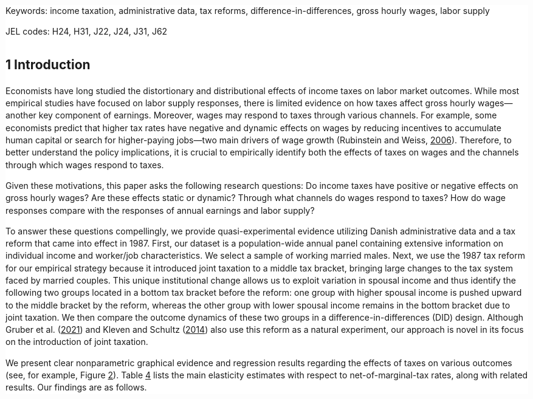 Keywords: income taxation, administrative data, tax reforms, difference-in-differences, gross hourly wages, labor supply

JEL codes: H24, H31, J22, J24, J31, J62

## 1 Introduction

Economists have long studied the distortionary and distributional effects of income taxes on labor market outcomes. While most empirical studies have focused on labor supply responses, there is limited evidence on how taxes affect gross hourly wages—another key component of earnings. Moreover, wages may respond to taxes through various channels. For example, some economists predict that higher tax rates have negative and dynamic effects on wages by reducing incentives to accumulate human capital or search for higher-paying jobs—two main drivers of wage growth (Rubinstein and Weiss, [2006](https://arxiv.org/html/2510.16483v1#bib.bib44)). Therefore, to better understand the policy implications, it is crucial to empirically identify both the effects of taxes on wages and the channels through which wages respond to taxes.

Given these motivations, this paper asks the following research questions: Do income taxes have positive or negative effects on gross hourly wages? Are these effects static or dynamic? Through what channels do wages respond to taxes? How do wage responses compare with the responses of annual earnings and labor supply?

To answer these questions compellingly, we provide quasi-experimental evidence utilizing Danish administrative data and a tax reform that came into effect in 1987. First, our dataset is a population-wide annual panel containing extensive information on individual income and worker/job characteristics. We select a sample of working married males. Next, we use the 1987 tax reform for our empirical strategy because it introduced joint taxation to a middle tax bracket, bringing large changes to the tax system faced by married couples. This unique institutional change allows us to exploit variation in spousal income and thus identify the following two groups located in a bottom tax bracket before the reform: one group with higher spousal income is pushed upward to the middle bracket by the reform, whereas the other group with lower spousal income remains in the bottom bracket due to joint taxation. We then compare the outcome dynamics of these two groups in a difference-in-differences (DID) design. Although Gruber et al. ([2021](https://arxiv.org/html/2510.16483v1#bib.bib15)) and Kleven and Schultz ([2014](https://arxiv.org/html/2510.16483v1#bib.bib28)) also use this reform as a natural experiment, our approach is novel in its focus on the introduction of joint taxation.

We present clear nonparametric graphical evidence and regression results regarding the effects of taxes on various outcomes (see, for example, Figure [2](https://arxiv.org/html/2510.16483v1#Sx2.F2 "Figure 2 ‣ Figures ‣ Income Taxes, Gross Hourly Wages, and the Anatomy of Behavioral Responses: Evidence from a Danish Tax ReformWe would like to thank Mike Brewer, Pierre Cahuc, Manasi Deshpande, Peter Fredriksson, Chishio Furukawa, Nikolaj A. Harmon, Bo Honoré, Niels Johannesen, Daiji Kawaguchi, Francis Kramarz, Claus T. Kreiner, Jakob R. Munch, Fabien Postel-Vinay, Andrew Shephard, Oskar N. Skans, Linh T. Tô, Shintaro Yamaguchi, and seminar/conference participants at Aarhus University, CREST, EALE, IIPF, Osaka University, RIETI, Royal Holloway, and ZEW for their comments. Financial support from Aarhus University, RIETI, and Royal Holloway is gratefully acknowledged. Sumiya would also like to thank AUFF and, in particular, the Associate Professor Starting Grant awarded to Rune Vejlin.")). Table [4](https://arxiv.org/html/2510.16483v1#Sx1.T4 "Table 4 ‣ Tables ‣ Income Taxes, Gross Hourly Wages, and the Anatomy of Behavioral Responses: Evidence from a Danish Tax ReformWe would like to thank Mike Brewer, Pierre Cahuc, Manasi Deshpande, Peter Fredriksson, Chishio Furukawa, Nikolaj A. Harmon, Bo Honoré, Niels Johannesen, Daiji Kawaguchi, Francis Kramarz, Claus T. Kreiner, Jakob R. Munch, Fabien Postel-Vinay, Andrew Shephard, Oskar N. Skans, Linh T. Tô, Shintaro Yamaguchi, and seminar/conference participants at Aarhus University, CREST, EALE, IIPF, Osaka University, RIETI, Royal Holloway, and ZEW for their comments. Financial support from Aarhus University, RIETI, and Royal Holloway is gratefully acknowledged. Sumiya would also like to thank AUFF and, in particular, the Associate Professor Starting Grant awarded to Rune Vejlin.") lists the main elasticity estimates with respect to net-of-marginal-tax rates, along with related results. Our findings are as follows.
